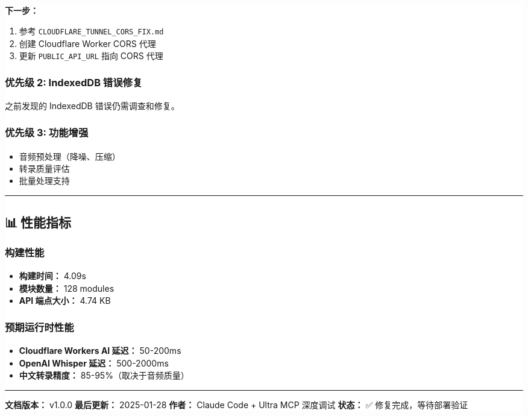 **下一步：**
1. 参考 `CLOUDFLARE_TUNNEL_CORS_FIX.md`
2. 创建 Cloudflare Worker CORS 代理
3. 更新 `PUBLIC_API_URL` 指向 CORS 代理

### 优先级 2: IndexedDB 错误修复
之前发现的 IndexedDB 错误仍需调查和修复。

### 优先级 3: 功能增强
- 音频预处理（降噪、压缩）
- 转录质量评估
- 批量处理支持

---

## 📊 性能指标

### 构建性能
- **构建时间：** 4.09s
- **模块数量：** 128 modules
- **API 端点大小：** 4.74 KB

### 预期运行时性能
- **Cloudflare Workers AI 延迟：** 50-200ms
- **OpenAI Whisper 延迟：** 500-2000ms
- **中文转录精度：** 85-95%（取决于音频质量）

---

**文档版本：** v1.0.0
**最后更新：** 2025-01-28
**作者：** Claude Code + Ultra MCP 深度调试
**状态：** ✅ 修复完成，等待部署验证
